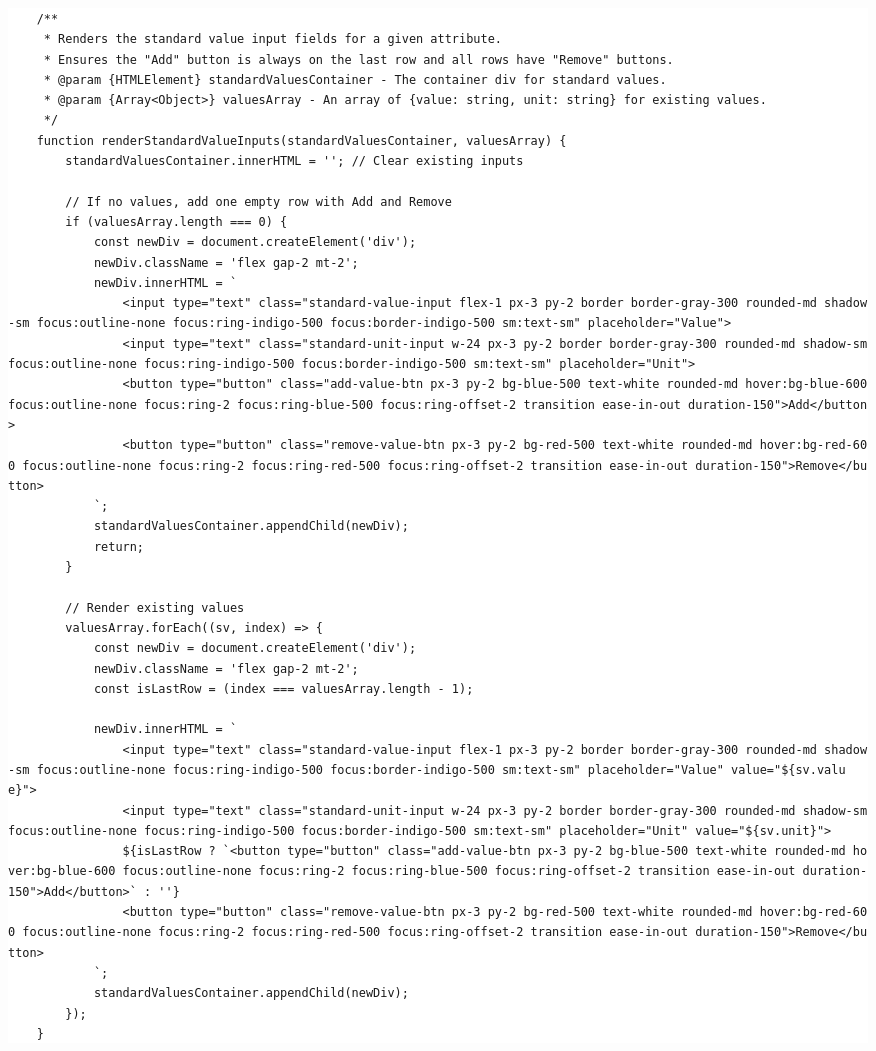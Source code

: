         /**
         * Renders the standard value input fields for a given attribute.
         * Ensures the "Add" button is always on the last row and all rows have "Remove" buttons.
         * @param {HTMLElement} standardValuesContainer - The container div for standard values.
         * @param {Array<Object>} valuesArray - An array of {value: string, unit: string} for existing values.
         */
        function renderStandardValueInputs(standardValuesContainer, valuesArray) {
            standardValuesContainer.innerHTML = ''; // Clear existing inputs

            // If no values, add one empty row with Add and Remove
            if (valuesArray.length === 0) {
                const newDiv = document.createElement('div');
                newDiv.className = 'flex gap-2 mt-2';
                newDiv.innerHTML = `
                    <input type="text" class="standard-value-input flex-1 px-3 py-2 border border-gray-300 rounded-md shadow-sm focus:outline-none focus:ring-indigo-500 focus:border-indigo-500 sm:text-sm" placeholder="Value">
                    <input type="text" class="standard-unit-input w-24 px-3 py-2 border border-gray-300 rounded-md shadow-sm focus:outline-none focus:ring-indigo-500 focus:border-indigo-500 sm:text-sm" placeholder="Unit">
                    <button type="button" class="add-value-btn px-3 py-2 bg-blue-500 text-white rounded-md hover:bg-blue-600 focus:outline-none focus:ring-2 focus:ring-blue-500 focus:ring-offset-2 transition ease-in-out duration-150">Add</button>
                    <button type="button" class="remove-value-btn px-3 py-2 bg-red-500 text-white rounded-md hover:bg-red-600 focus:outline-none focus:ring-2 focus:ring-red-500 focus:ring-offset-2 transition ease-in-out duration-150">Remove</button>
                `;
                standardValuesContainer.appendChild(newDiv);
                return;
            }

            // Render existing values
            valuesArray.forEach((sv, index) => {
                const newDiv = document.createElement('div');
                newDiv.className = 'flex gap-2 mt-2';
                const isLastRow = (index === valuesArray.length - 1);

                newDiv.innerHTML = `
                    <input type="text" class="standard-value-input flex-1 px-3 py-2 border border-gray-300 rounded-md shadow-sm focus:outline-none focus:ring-indigo-500 focus:border-indigo-500 sm:text-sm" placeholder="Value" value="${sv.value}">
                    <input type="text" class="standard-unit-input w-24 px-3 py-2 border border-gray-300 rounded-md shadow-sm focus:outline-none focus:ring-indigo-500 focus:border-indigo-500 sm:text-sm" placeholder="Unit" value="${sv.unit}">
                    ${isLastRow ? `<button type="button" class="add-value-btn px-3 py-2 bg-blue-500 text-white rounded-md hover:bg-blue-600 focus:outline-none focus:ring-2 focus:ring-blue-500 focus:ring-offset-2 transition ease-in-out duration-150">Add</button>` : ''}
                    <button type="button" class="remove-value-btn px-3 py-2 bg-red-500 text-white rounded-md hover:bg-red-600 focus:outline-none focus:ring-2 focus:ring-red-500 focus:ring-offset-2 transition ease-in-out duration-150">Remove</button>
                `;
                standardValuesContainer.appendChild(newDiv);
            });
        }
